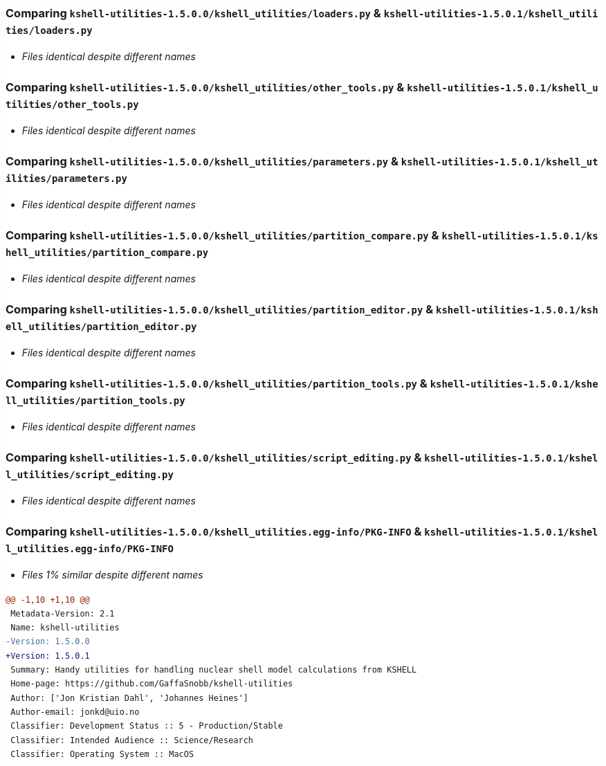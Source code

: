 ### Comparing `kshell-utilities-1.5.0.0/kshell_utilities/loaders.py` & `kshell-utilities-1.5.0.1/kshell_utilities/loaders.py`

 * *Files identical despite different names*

### Comparing `kshell-utilities-1.5.0.0/kshell_utilities/other_tools.py` & `kshell-utilities-1.5.0.1/kshell_utilities/other_tools.py`

 * *Files identical despite different names*

### Comparing `kshell-utilities-1.5.0.0/kshell_utilities/parameters.py` & `kshell-utilities-1.5.0.1/kshell_utilities/parameters.py`

 * *Files identical despite different names*

### Comparing `kshell-utilities-1.5.0.0/kshell_utilities/partition_compare.py` & `kshell-utilities-1.5.0.1/kshell_utilities/partition_compare.py`

 * *Files identical despite different names*

### Comparing `kshell-utilities-1.5.0.0/kshell_utilities/partition_editor.py` & `kshell-utilities-1.5.0.1/kshell_utilities/partition_editor.py`

 * *Files identical despite different names*

### Comparing `kshell-utilities-1.5.0.0/kshell_utilities/partition_tools.py` & `kshell-utilities-1.5.0.1/kshell_utilities/partition_tools.py`

 * *Files identical despite different names*

### Comparing `kshell-utilities-1.5.0.0/kshell_utilities/script_editing.py` & `kshell-utilities-1.5.0.1/kshell_utilities/script_editing.py`

 * *Files identical despite different names*

### Comparing `kshell-utilities-1.5.0.0/kshell_utilities.egg-info/PKG-INFO` & `kshell-utilities-1.5.0.1/kshell_utilities.egg-info/PKG-INFO`

 * *Files 1% similar despite different names*

```diff
@@ -1,10 +1,10 @@
 Metadata-Version: 2.1
 Name: kshell-utilities
-Version: 1.5.0.0
+Version: 1.5.0.1
 Summary: Handy utilities for handling nuclear shell model calculations from KSHELL
 Home-page: https://github.com/GaffaSnobb/kshell-utilities
 Author: ['Jon Kristian Dahl', 'Johannes Heines']
 Author-email: jonkd@uio.no
 Classifier: Development Status :: 5 - Production/Stable
 Classifier: Intended Audience :: Science/Research
 Classifier: Operating System :: MacOS
```
